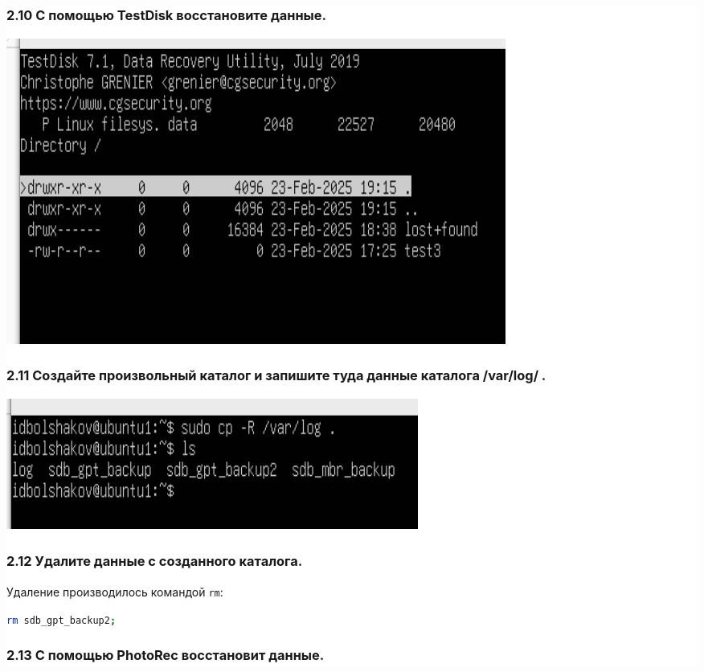 ### 2.10 С помощью TestDisk восстановите данные.
![3.2.10](./screenshots/3_2/10.png)

### 2.11 Создайте произвольный каталог и запишите туда данные каталога /var/log/ .
![3.2.11](./screenshots/3_2/11.png)


### 2.12 Удалите данные с созданного каталога.
Удаление производилось командой `rm`:

```sh
rm sdb_gpt_backup2;
```

### 2.13 С помощью PhotoRec восстановит  данные.